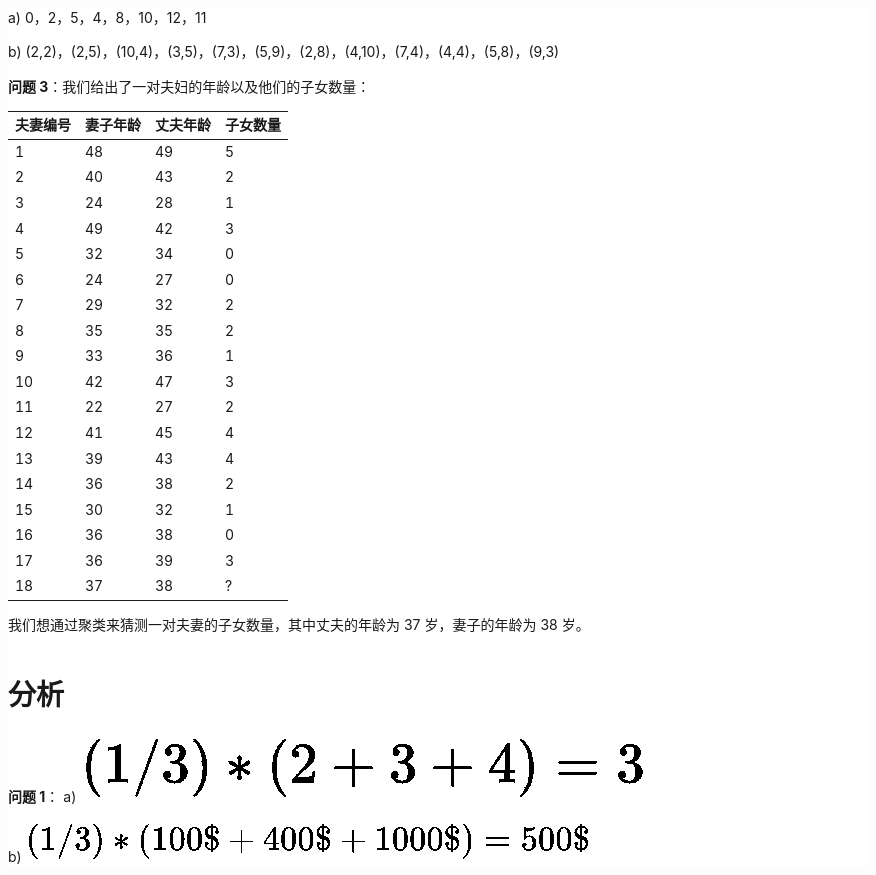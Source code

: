 a) 0，2，5，4，8，10，12，11

b) (2,2)，(2,5)，(10,4)，(3,5)，(7,3)，(5,9)，(2,8)，(4,10)，(7,4)，(4,4)，(5,8)，(9,3)

**问题 3**：我们给出了一对夫妇的年龄以及他们的子女数量：

| **夫妻编号** | **妻子年龄** | **丈夫年龄** | **子女数量** |
| --- | --- | --- | --- |
| 1 | 48 | 49 | 5 |
| 2 | 40 | 43 | 2 |
| 3 | 24 | 28 | 1 |
| 4 | 49 | 42 | 3 |
| 5 | 32 | 34 | 0 |
| 6 | 24 | 27 | 0 |
| 7 | 29 | 32 | 2 |
| 8 | 35 | 35 | 2 |
| 9 | 33 | 36 | 1 |
| 10 | 42 | 47 | 3 |
| 11 | 22 | 27 | 2 |
| 12 | 41 | 45 | 4 |
| 13 | 39 | 43 | 4 |
| 14 | 36 | 38 | 2 |
| 15 | 30 | 32 | 1 |
| 16 | 36 | 38 | 0 |
| 17 | 36 | 39 | 3 |
| 18 | 37 | 38 | ? |

我们想通过聚类来猜测一对夫妻的子女数量，其中丈夫的年龄为 37 岁，妻子的年龄为 38 岁。

# 分析

**问题 1**： a) **![](img/dbe2db56-78ad-4fb8-874e-3b405828a540.png)**

b) **![](img/05c3cee4-8cb6-42a3-a46d-1762b351aedd.png)**
